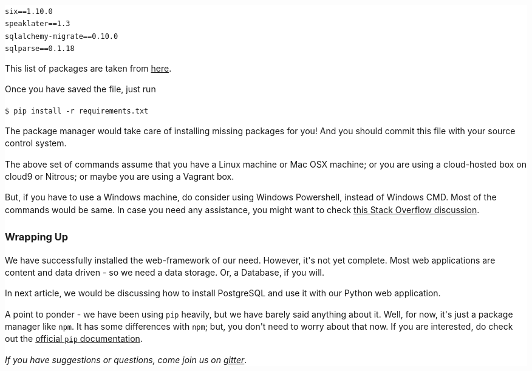 ```
six==1.10.0
speaklater==1.3
sqlalchemy-migrate==0.10.0
sqlparse==0.1.18
```

This list of packages are taken from [here](http://blog.miguelgrinberg.com/post/the-flask-mega-tutorial-part-i-hello-world).

Once you have saved the file, just run

```
$ pip install -r requirements.txt
```

The package manager would take care of installing missing packages for you! And you should commit this file with your source control system.

The above set of commands assume that you have a Linux machine or Mac OSX machine; or you are using a cloud-hosted box on cloud9 or Nitrous; or maybe you are using a Vagrant box.

But, if you have to use a Windows machine, do consider using Windows Powershell, instead of Windows CMD. Most of the commands would be same. In case you need any assistance, you might want to check [this Stack Overflow discussion](http://stackoverflow.com/questions/17917254/how-to-install-flask-on-windows).

### Wrapping Up

We have successfully installed the web-framework of our need. However, it's not yet complete. Most web applications are content and data driven - so we need a data storage. Or, a Database, if you will.

In next article, we would be discussing how to install PostgreSQL and use it with our Python web application.

A point to ponder - we have been using `pip` heavily, but we have barely said anything about it. Well, for now, it's just a package manager like `npm`. It has some differences with `npm`; but, you don't need to worry about that now. If you are interested, do check out the [official `pip` documentation](http://pip-python3.readthedocs.org/en/latest/index.html).

_If you have suggestions or questions, come join us on [gitter](https://gitter.im/FreeCodeCamp/FreeCodeCamp)_.
